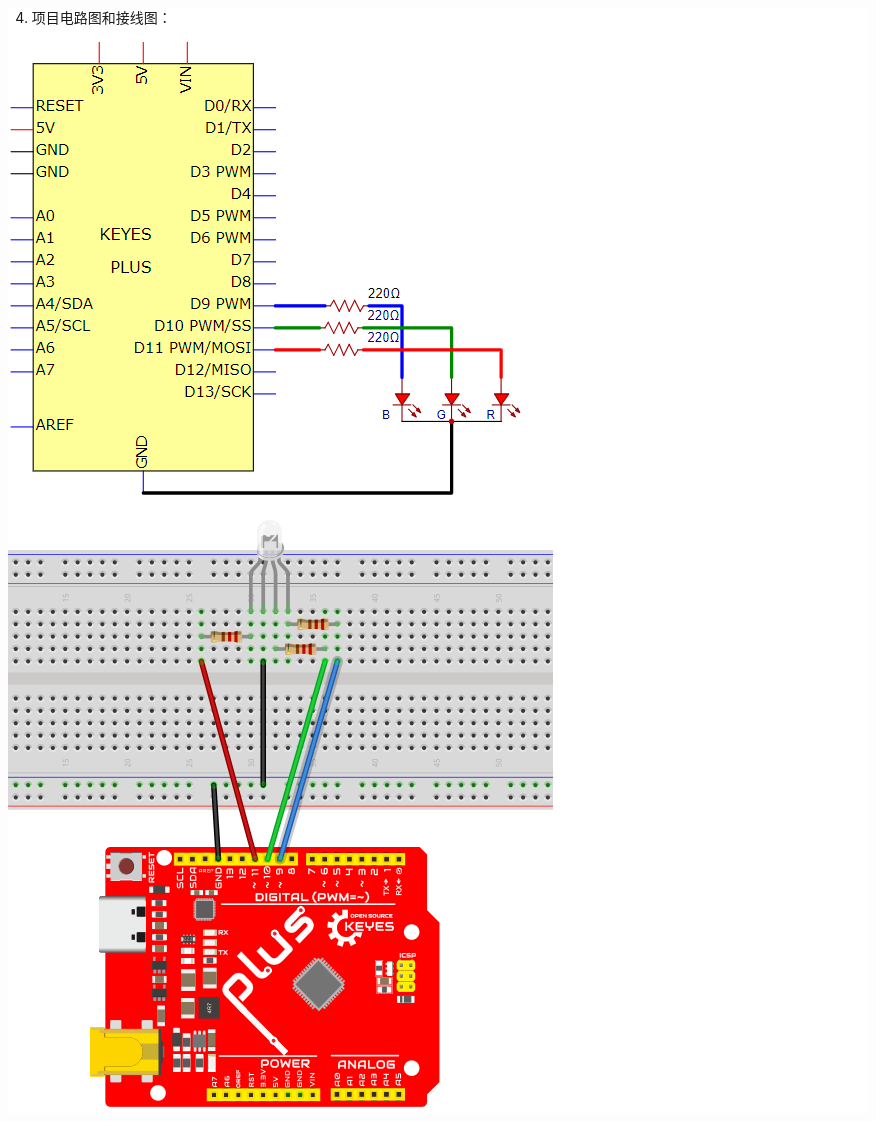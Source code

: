 4.  项目电路图和接线图：

![](media/a0f458005a6a670b962be532f10e1f95.png)

![](media/c6d61a1e9b845a1ac67452520d78dab3.png)
